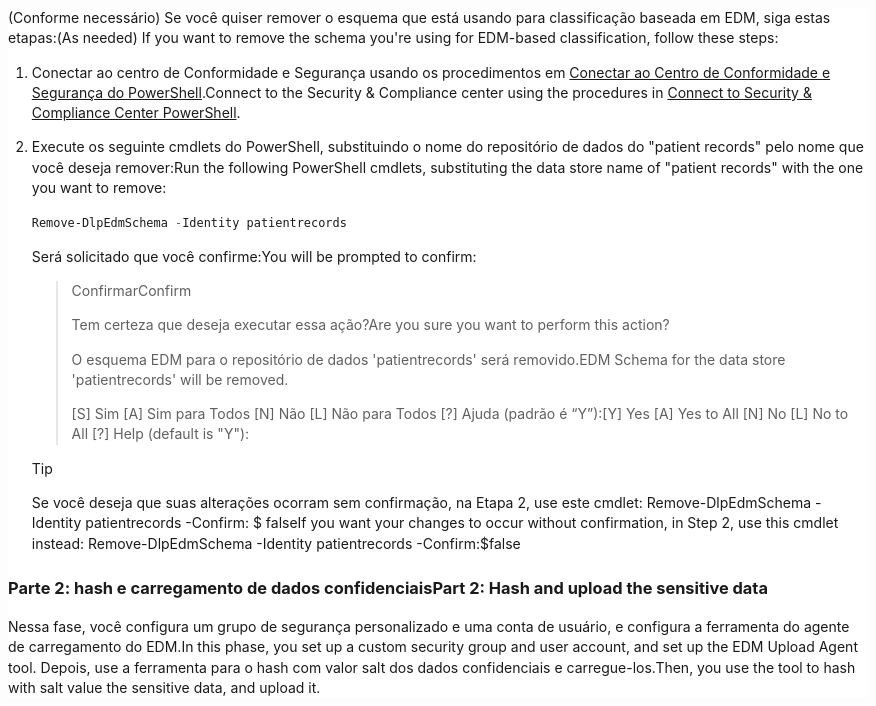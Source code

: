 <span data-ttu-id="65ea8-289">(Conforme necessário) Se você quiser remover o esquema que está usando para classificação baseada em EDM, siga estas etapas:</span><span class="sxs-lookup"><span data-stu-id="65ea8-289">(As needed) If you want to remove the schema you're using for EDM-based classification, follow these steps:</span></span>

1. <span data-ttu-id="65ea8-290">Conectar ao centro de Conformidade e Segurança usando os procedimentos em [Conectar ao Centro de Conformidade e Segurança do PowerShell](/powershell/exchange/connect-to-scc-powershell).</span><span class="sxs-lookup"><span data-stu-id="65ea8-290">Connect to the Security & Compliance center using the procedures in [Connect to Security & Compliance Center PowerShell](/powershell/exchange/connect-to-scc-powershell).</span></span>

2. <span data-ttu-id="65ea8-291">Execute os seguinte cmdlets do PowerShell, substituindo o nome do repositório de dados do "patient records" pelo nome que você deseja remover:</span><span class="sxs-lookup"><span data-stu-id="65ea8-291">Run the following PowerShell cmdlets, substituting the data store name of "patient records" with the one you want to remove:</span></span>

      ```powershell
      Remove-DlpEdmSchema -Identity patientrecords
      ```

      <span data-ttu-id="65ea8-292">Será solicitado que você confirme:</span><span class="sxs-lookup"><span data-stu-id="65ea8-292">You will be prompted to confirm:</span></span>

      > <span data-ttu-id="65ea8-293">Confirmar</span><span class="sxs-lookup"><span data-stu-id="65ea8-293">Confirm</span></span>
      >
      > <span data-ttu-id="65ea8-294">Tem certeza que deseja executar essa ação?</span><span class="sxs-lookup"><span data-stu-id="65ea8-294">Are you sure you want to perform this action?</span></span>
      >
      > <span data-ttu-id="65ea8-295">O esquema EDM para o repositório de dados 'patientrecords' será removido.</span><span class="sxs-lookup"><span data-stu-id="65ea8-295">EDM Schema for the data store 'patientrecords' will be removed.</span></span>
      >
      > <span data-ttu-id="65ea8-296">\[S\] Sim \[A\] Sim para Todos \[N\] Não \[L\] Não para Todos \[?\] Ajuda (padrão é “Y”):</span><span class="sxs-lookup"><span data-stu-id="65ea8-296">\[Y\] Yes \[A\] Yes to All \[N\] No \[L\] No to All \[?\] Help (default is "Y"):</span></span>

      > [!TIP]
      >  <span data-ttu-id="65ea8-297">Se você deseja que suas alterações ocorram sem confirmação, na Etapa 2, use este cmdlet: Remove-DlpEdmSchema -Identity patientrecords -Confirm: $ false</span><span class="sxs-lookup"><span data-stu-id="65ea8-297">If you want your changes to occur without confirmation, in Step 2, use this cmdlet instead: Remove-DlpEdmSchema -Identity patientrecords -Confirm:$false</span></span>

### <a name="part-2-hash-and-upload-the-sensitive-data"></a><span data-ttu-id="65ea8-298">Parte 2: hash e carregamento de dados confidenciais</span><span class="sxs-lookup"><span data-stu-id="65ea8-298">Part 2: Hash and upload the sensitive data</span></span>

<span data-ttu-id="65ea8-299">Nessa fase, você configura um grupo de segurança personalizado e uma conta de usuário, e configura a ferramenta do agente de carregamento do EDM.</span><span class="sxs-lookup"><span data-stu-id="65ea8-299">In this phase, you set up a custom security group and user account, and set up the EDM Upload Agent tool.</span></span> <span data-ttu-id="65ea8-300">Depois, use a ferramenta para o hash com valor salt dos dados confidenciais e carregue-los.</span><span class="sxs-lookup"><span data-stu-id="65ea8-300">Then, you use the tool to hash with salt value the sensitive data, and upload it.</span></span>
